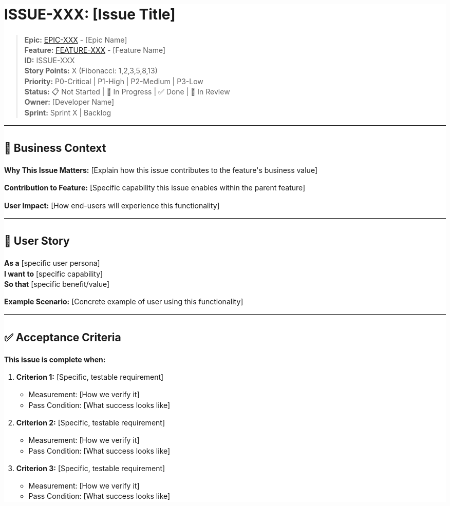 # ISSUE-XXX: [Issue Title]

> **Epic:** [EPIC-XXX](../epics/EPIC-XXX-epic-name.md) - [Epic Name]  
> **Feature:** [FEATURE-XXX](../features/FEATURE-XXX-feature-name.md) - [Feature Name]  
> **ID:** ISSUE-XXX  
> **Story Points:** X (Fibonacci: 1,2,3,5,8,13)  
> **Priority:** P0-Critical | P1-High | P2-Medium | P3-Low  
> **Status:** 📋 Not Started | 🚧 In Progress | ✅ Done | 🔄 In Review  
> **Owner:** [Developer Name]  
> **Sprint:** Sprint X | Backlog  

---

## 📝 Business Context

**Why This Issue Matters:**
[Explain how this issue contributes to the feature's business value]

**Contribution to Feature:**
[Specific capability this issue enables within the parent feature]

**User Impact:**
[How end-users will experience this functionality]

---

## 📖 User Story

**As a** [specific user persona]  
**I want to** [specific capability]  
**So that** [specific benefit/value]

**Example Scenario:**
[Concrete example of user using this functionality]

---

## ✅ Acceptance Criteria

**This issue is complete when:**

1. **Criterion 1:** [Specific, testable requirement]
   - Measurement: [How we verify it]
   - Pass Condition: [What success looks like]

2. **Criterion 2:** [Specific, testable requirement]
   - Measurement: [How we verify it]
   - Pass Condition: [What success looks like]

3. **Criterion 3:** [Specific, testable requirement]
   - Measurement: [How we verify it]
   - Pass Condition: [What success looks like]
